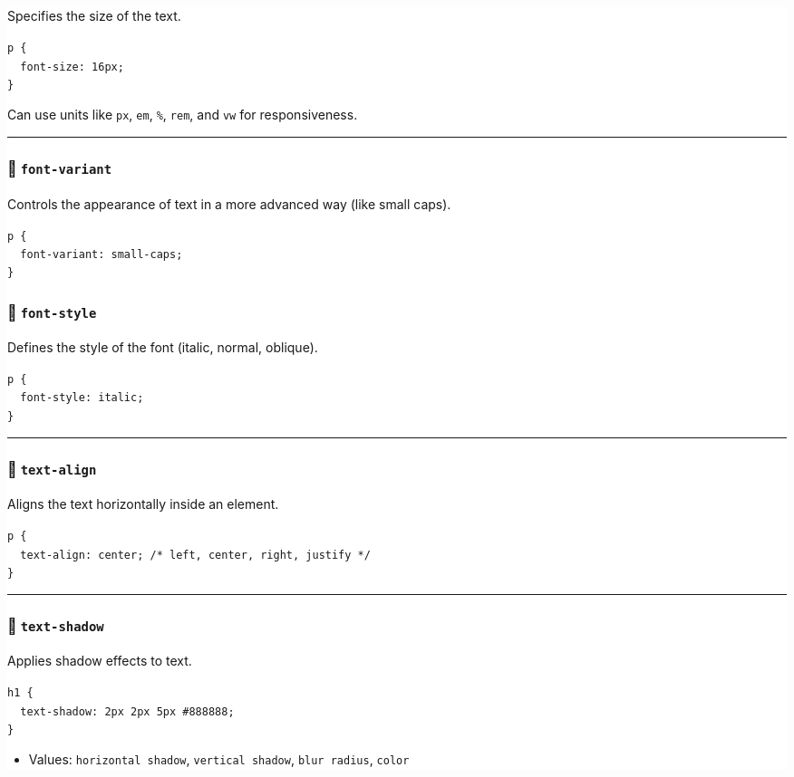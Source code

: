 Specifies the size of the text.

```
p {
  font-size: 16px;
}
```

Can use units like `px`, `em`, `%`, `rem`, and `vw` for responsiveness.

---

### 🔹 `font-variant`

Controls the appearance of text in a more advanced way (like small caps).

```
p {
  font-variant: small-caps;
}
```

### 🔹 `font-style`

Defines the style of the font (italic, normal, oblique).

```
p {
  font-style: italic;
}
```

---

### 🔹 `text-align`

Aligns the text horizontally inside an element.

```
p {
  text-align: center; /* left, center, right, justify */
}
```

---

### 🔹 `text-shadow`

Applies shadow effects to text.

```
h1 {
  text-shadow: 2px 2px 5px #888888;
}
```

- Values: `horizontal shadow`, `vertical shadow`, `blur radius`, `color`
    